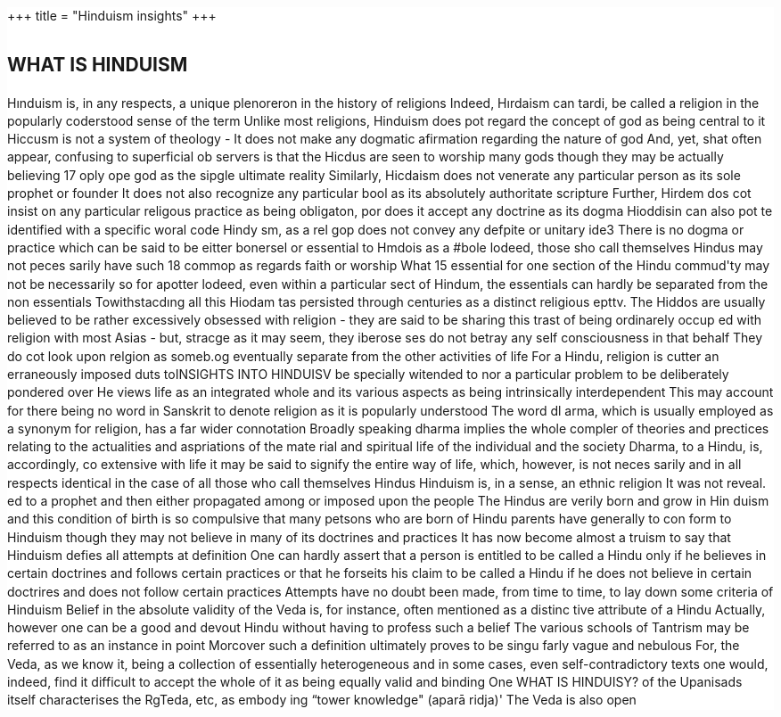 +++
title = "Hinduism insights"
+++


## WHAT IS HINDUISM 
Hınduism is, in any respects, a unique plenoreron in the history of religions Indeed, Hırdaism can tardi, be called a religion in the popularly coderstood sense of the term Unlike most religions, Hinduism does pot regard the concept of god as being central to it Hiccusm is not a system of theology - It does not make any dogmatic afirmation regarding the nature of god And, yet, shat often appear, confusing to superficial ob servers is that the Hicdus are seen to worship many gods though they may be actually believing 17 oply ope god as the sipgle ultimate reality Similarly, Hicdaism does not venerate any particular person as its sole prophet or founder It does not also recognize any particular bool as its absolutely authoritate scripture Further, Hirdem dos cot insist on any particular religous practice as being obligaton, por does it accept any doctrine as its dogma Hioddisin can also pot te identified with a specific woral code Hindy sm, as a rel gop does not convey any defpite or unitary ide3 There is no dogma or practice which can be said to be eitter bonersel or essential to Hmdois as a #bole lodeed, those sho call themselves Hindus may not peces sarily have such 18 commop as regards faith or worship What 15 essential for one section of the Hindu commud'ty may not be necessarily so for apotter lodeed, even within a particular sect of Hindum, the essentials can hardly be separated from the non essentials Towithstacdıng all this Hiodam tas persisted through centuries as a distinct religious epttv. 
The Hiddos are usually believed to be rather excessively obsessed with religion - they are said to be sharing this trast of being ordinarely occup ed with religion with most Asias - but, stracge as it may seem, they iberose ses do not betray any self consciousness in that behalf They do cot look upon relgion as someb.og eventually separate from the other activities of life For a Hindu, religion is cutter an erraneously imposed duts toINSIGHTS INTO HINDUISV 
be specially witended to nor a particular problem to be deliberately pondered over He views life as an integrated whole and its various aspects as being intrinsically interdependent This may account for there being no word in Sanskrit to denote religion as it is popularly understood The word dl arma, which is usually employed as a synonym for religion, has a far wider connotation Broadly speaking dharma implies the whole compler of theories and prectices relating to the actualities and aspriations of the mate rial and spiritual life of the individual and the society Dharma, to a Hindu, is, accordingly, co extensive with life it may be said to signify the entire way of life, which, however, is not neces sarily and in all respects identical in the case of all those who call themselves Hindus 
Hinduism is, in a sense, an ethnic religion It was not reveal. ed to a prophet and then either propagated among or imposed upon the people The Hindus are verily born and grow in Hin duism and this condition of birth is so compulsive that many petsons who are born of Hindu parents have generally to con form to Hinduism though they may not believe in many of its doctrines and practices It has now become almost a truism to say that Hinduism defies all attempts at definition One can hardly assert that a person is entitled to be called a Hindu only if he believes in certain doctrines and follows certain practices or that he forseits his claim to be called a Hindu if he does not believe in certain doctrires and does not follow certain practices 
Attempts have no doubt been made, from time to time, to lay down some criteria of Hinduism Belief in the absolute validity of the Veda is, for instance, often mentioned as a distinc tive attribute of a Hindu Actually, however one can be a good and devout Hindu without having to profess such a belief The various schools of Tantrism may be referred to as an instance in point Morcover such a definition ultimately proves to be singu farly vague and nebulous For, the Veda, as we know it, being a collection of essentially heterogeneous and in some cases, even self-contradictory texts one would, indeed, find it difficult to accept the whole of it as being equally valid and binding One 
WHAT IS HINDUISY? 
of the Upanisads itself characterises the RgTeda, etc, as embody ing “tower knowledge" (aparā ridja)' The Veda is also open 